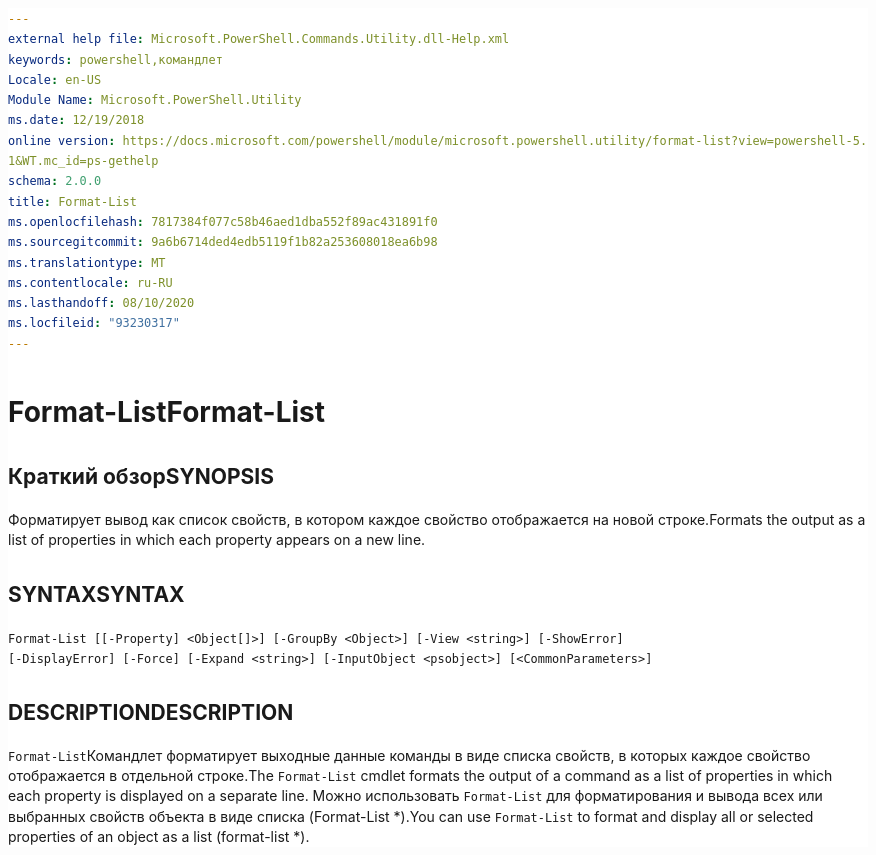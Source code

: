 ```yaml
---
external help file: Microsoft.PowerShell.Commands.Utility.dll-Help.xml
keywords: powershell,командлет
Locale: en-US
Module Name: Microsoft.PowerShell.Utility
ms.date: 12/19/2018
online version: https://docs.microsoft.com/powershell/module/microsoft.powershell.utility/format-list?view=powershell-5.1&WT.mc_id=ps-gethelp
schema: 2.0.0
title: Format-List
ms.openlocfilehash: 7817384f077c58b46aed1dba552f89ac431891f0
ms.sourcegitcommit: 9a6b6714ded4edb5119f1b82a253608018ea6b98
ms.translationtype: MT
ms.contentlocale: ru-RU
ms.lasthandoff: 08/10/2020
ms.locfileid: "93230317"
---
```

# <span data-ttu-id="94f7c-103">Format-List</span><span class="sxs-lookup"><span data-stu-id="94f7c-103">Format-List</span></span>

## <span data-ttu-id="94f7c-104">Краткий обзор</span><span class="sxs-lookup"><span data-stu-id="94f7c-104">SYNOPSIS</span></span>
<span data-ttu-id="94f7c-105">Форматирует вывод как список свойств, в котором каждое свойство отображается на новой строке.</span><span class="sxs-lookup"><span data-stu-id="94f7c-105">Formats the output as a list of properties in which each property appears on a new line.</span></span>

## <span data-ttu-id="94f7c-106">SYNTAX</span><span class="sxs-lookup"><span data-stu-id="94f7c-106">SYNTAX</span></span>

```
Format-List [[-Property] <Object[]>] [-GroupBy <Object>] [-View <string>] [-ShowError]
[-DisplayError] [-Force] [-Expand <string>] [-InputObject <psobject>] [<CommonParameters>]
```

## <span data-ttu-id="94f7c-107">DESCRIPTION</span><span class="sxs-lookup"><span data-stu-id="94f7c-107">DESCRIPTION</span></span>

<span data-ttu-id="94f7c-108">`Format-List`Командлет форматирует выходные данные команды в виде списка свойств, в которых каждое свойство отображается в отдельной строке.</span><span class="sxs-lookup"><span data-stu-id="94f7c-108">The `Format-List` cmdlet formats the output of a command as a list of properties in which each property is displayed on a separate line.</span></span> <span data-ttu-id="94f7c-109">Можно использовать `Format-List` для форматирования и вывода всех или выбранных свойств объекта в виде списка (Format-List \*).</span><span class="sxs-lookup"><span data-stu-id="94f7c-109">You can use `Format-List` to format and display all or selected properties of an object as a list (format-list \*).</span></span>

